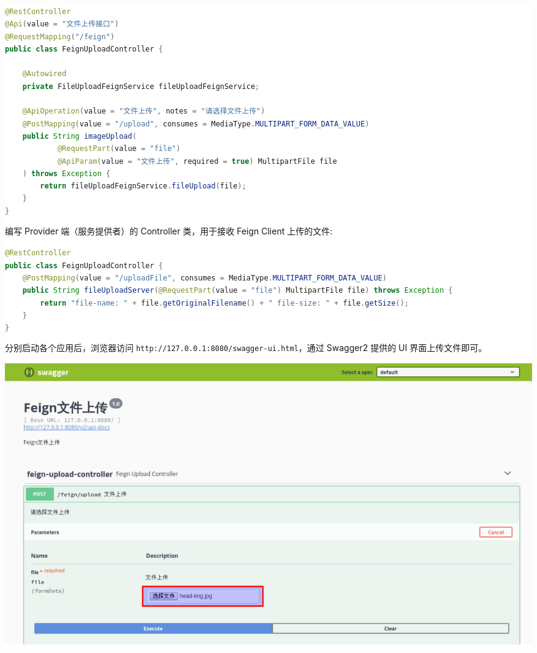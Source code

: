 ```java
@RestController
@Api(value = "文件上传接口")
@RequestMapping("/feign")
public class FeignUploadController {

    @Autowired
    private FileUploadFeignService fileUploadFeignService;

    @ApiOperation(value = "文件上传", notes = "请选择文件上传")
    @PostMapping(value = "/upload", consumes = MediaType.MULTIPART_FORM_DATA_VALUE)
    public String imageUpload(
            @RequestPart(value = "file")
            @ApiParam(value = "文件上传", required = true) MultipartFile file
    ) throws Exception {
        return fileUploadFeignService.fileUpload(file);
    }
}
```

编写 Provider 端（服务提供者）的 Controller 类，用于接收 Feign Client 上传的文件:

```java
@RestController
public class FeignUploadController {
    @PostMapping(value = "/uploadFile", consumes = MediaType.MULTIPART_FORM_DATA_VALUE)
    public String fileUploadServer(@RequestPart(value = "file") MultipartFile file) throws Exception {
        return "file-name: " + file.getOriginalFilename() + " file-size: " + file.getSize();
    }
} 
```

分别启动各个应用后，浏览器访问 `http://127.0.0.1:8080/swagger-ui.html`，通过 Swagger2 提供的 UI 界面上传文件即可。

![img](./assets/OpenFeign-基础入门/eff05d7ac392045d1b5e8101de9484d7.png)
